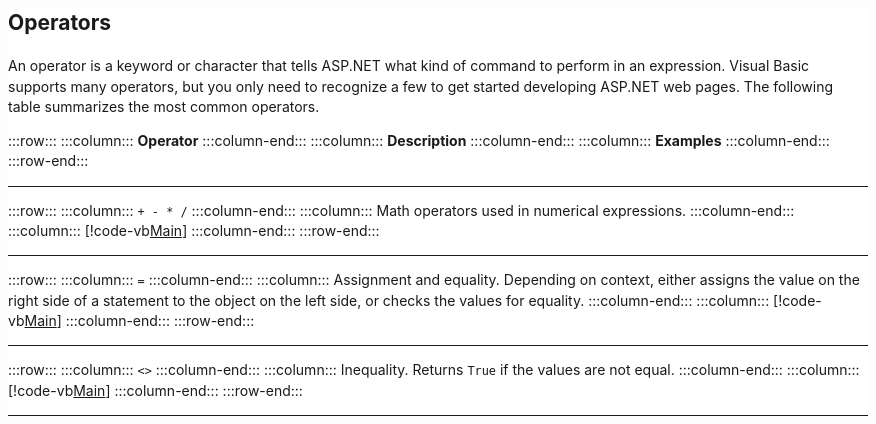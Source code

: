 ## Operators

An operator is a keyword or character that tells ASP.NET what kind of command to perform in an expression. Visual Basic supports many operators, but you only need to recognize a few to get started developing ASP.NET web pages. The following table summarizes the most common operators.

:::row:::
    :::column:::
        <strong>Operator</strong>
    :::column-end:::
    :::column:::
        <strong>Description</strong>
    :::column-end:::
    :::column:::
        <strong>Examples</strong>
    :::column-end:::
:::row-end:::

---

:::row:::
    :::column:::
        `+ - * /`
    :::column-end:::
    :::column:::
        Math operators used in numerical expressions.
    :::column-end:::
    :::column:::
        [!code-vb[Main](introducing-razor-syntax-vb/samples/sample29.vb)]
    :::column-end:::
:::row-end:::

---

:::row:::
    :::column:::
        `=`
    :::column-end:::
    :::column:::
        Assignment and equality. Depending on context, either assigns the value on the right side of a statement to the object on the left side, or checks the values for equality.
    :::column-end:::
    :::column:::
        [!code-vb[Main](introducing-razor-syntax-vb/samples/sample30.vb)]
    :::column-end:::
:::row-end:::

---

:::row:::
    :::column:::
        `<>`
    :::column-end:::
    :::column:::
        Inequality. Returns `True` if the values are not equal.
    :::column-end:::
    :::column:::
        [!code-vb[Main](introducing-razor-syntax-vb/samples/sample31.vb)]
    :::column-end:::
:::row-end:::

---